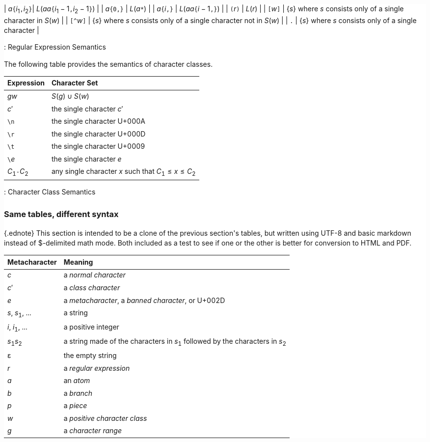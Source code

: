 | $a$`{`$i_1$`,`$i_2$`}`| $L(a a$`{`$i_1-1$`,`$i_2-1$`}`$)$ |
| $a$`{0,}`     | $L(a$`*`$)$ |
| $a$`{`$i$`,}` | $L(a a$`{`$i-1$`,}`$)$ |
| `(`$r$`)`     | $L(r)$ |
| `[`$w$`]`     | $\{s\}$ where $s$ consists only of a single character in $S(w)$ |
| `[^`$w$`]`    | $\{s\}$ where $s$ consists only of a single character not in $S(w)$ |
| `.`           | $\{s\}$ where $s$ consists only of a single character |

: Regular Expression Semantics


The following table provides the semantics of character classes.


| Expression | Character Set  |
|:-----------|:---------------|
| $g w$         | $S(g) \;\cup\; S(w)$ |
| $c'$          | the single character $c'$ |
| `\n`          | the single character U+000A |
| `\r`          | the single character U+000D |
| `\t`          | the single character U+0009 |
| `\`$e$        | the single character $e$ |
| $C_1$`-`$C_2$ | any single character $x$ such that $C_1 \le x \le C_2$ |

: Character Class Semantics


### Same tables, different syntax

{.ednote} This section is intended to be a clone of the previous section's tables, but written using UTF-8 and basic markdown instead of \$-delimited math mode. Both included as a test to see if one or the other is better for conversion to HTML and PDF.


| Metacharacter | Meaning                                         |
|:-----|:---------------------------------------------------------|
| *c* | a *normal character* |
| *c*′ | a *class character* |
| *e* | a *metacharacter*, a *banned character*, or U+002D |
| *s*, *s*<sub>1</sub>, ... | a string |
| *i*, *i*<sub>1</sub>, ... | a positive integer |
| *s*<sub>1</sub>*s*<sub>2</sub> | a string made of the characters in *s*<sub>1</sub> followed by the characters in *s*<sub>2</sub> |
| ε   | the empty string |
| *r* | a *regular expression* |
| *a* | an *atom* |
| *b* | a *branch* |
| *p* | a *piece* |
| *w* | a *positive character class* |
| *g* | a *character range* |